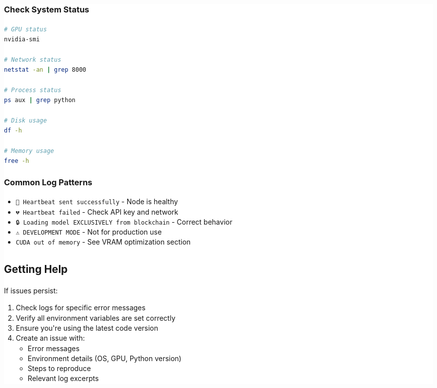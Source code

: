 ### Check System Status
```bash
# GPU status
nvidia-smi

# Network status
netstat -an | grep 8000

# Process status
ps aux | grep python

# Disk usage
df -h

# Memory usage
free -h
```

### Common Log Patterns
- `💓 Heartbeat sent successfully` - Node is healthy
- `💔 Heartbeat failed` - Check API key and network
- `🔒 Loading model EXCLUSIVELY from blockchain` - Correct behavior
- `⚠️ DEVELOPMENT MODE` - Not for production use
- `CUDA out of memory` - See VRAM optimization section

## Getting Help

If issues persist:
1. Check logs for specific error messages
2. Verify all environment variables are set correctly
3. Ensure you're using the latest code version
4. Create an issue with:
   - Error messages
   - Environment details (OS, GPU, Python version)
   - Steps to reproduce
   - Relevant log excerpts